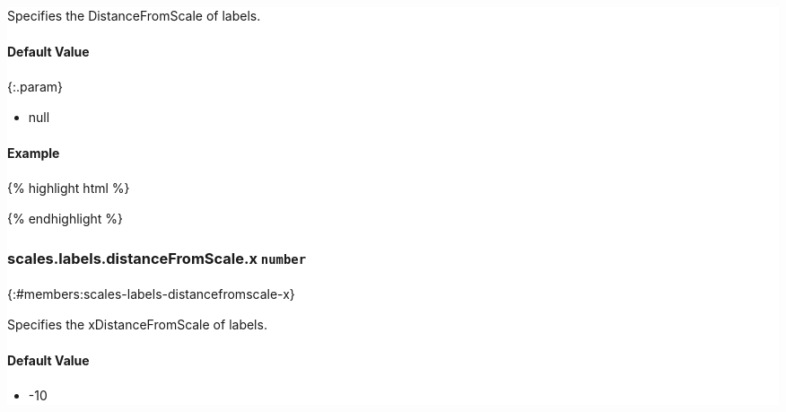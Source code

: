 






Specifies the DistanceFromScale of labels.




#### Default Value






{:.param}
* null








#### Example


{% highlight html %}
 
<div id="LinearGauge1"></div> 
 
<script>
        $("#LinearGauge1").ejLinearGauge({  scales:[{labels:[{distanceFromScale:{x:10, y:10}}]}]});             
</script>                         {% endhighlight %}







### scales.labels.distanceFromScale.x `number`
{:#members:scales-labels-distancefromscale-x}








Specifies the xDistanceFromScale of labels.




#### Default Value






* -10







